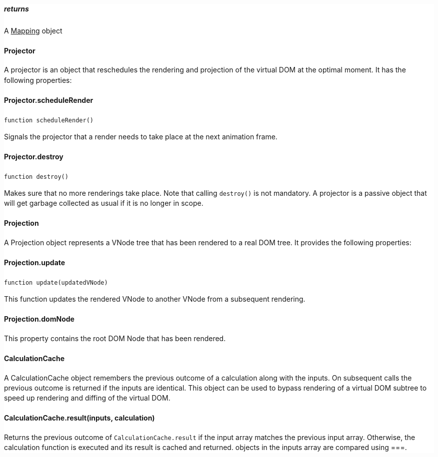 ##### returns

A [Mapping](#mapping) object

#### Projector

A projector is an object that reschedules the rendering and projection of the virtual DOM at the optimal moment.
It has the following properties:

#### Projector.scheduleRender

```
function scheduleRender()
```

Signals the projector that a render needs to take place at the next animation frame.

#### Projector.destroy

```
function destroy()
```

Makes sure that no more renderings take place. Note that calling `destroy()` is not mandatory. 
A projector is a passive object that will get garbage collected as usual if it is no longer in scope.


#### Projection

A Projection object represents a VNode tree that has been rendered to a real DOM tree. 
It provides the following properties:

#### Projection.update

```
function update(updatedVNode)
```

This function updates the rendered VNode to another VNode from a subsequent rendering.

#### Projection.domNode

This property contains the root DOM Node that has been rendered.



#### CalculationCache

A CalculationCache object remembers the previous outcome of a calculation along with the inputs.
On subsequent calls the previous outcome is returned if the inputs are identical.
This object can be used to bypass rendering of a virtual DOM subtree to speed up rendering and diffing of 
the virtual DOM.

#### CalculationCache.result(inputs, calculation)

Returns the previous outcome of `CalculationCache.result` if the input array matches the previous input array.
Otherwise, the calculation function is executed and its result is cached and returned.
objects in the inputs array are compared using ===.

